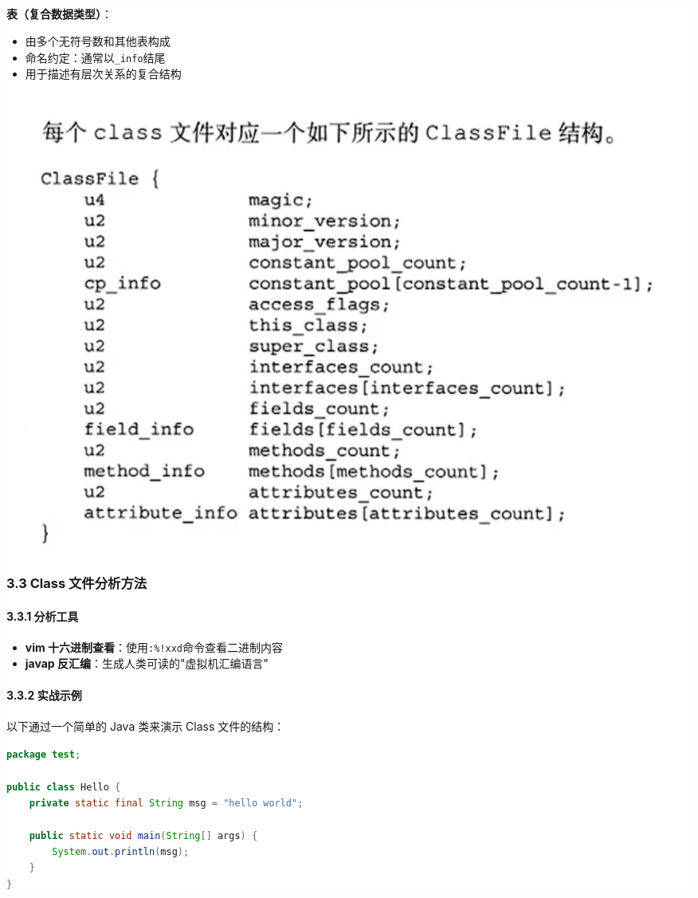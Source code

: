 **表（复合数据类型）**：

-   由多个无符号数和其他表构成
-   命名约定：通常以`_info`结尾
-   用于描述有层次关系的复合结构

![Class文件格式结构图](/img/image23141312.png)

### 3.3 Class 文件分析方法

#### 3.3.1 分析工具

-   **vim 十六进制查看**：使用`:%!xxd`命令查看二进制内容
-   **javap 反汇编**：生成人类可读的"虚拟机汇编语言"

#### 3.3.2 实战示例

以下通过一个简单的 Java 类来演示 Class 文件的结构：

```java
package test;

public class Hello {
    private static final String msg = "hello world";

    public static void main(String[] args) {
        System.out.println(msg);
    }
}
```
